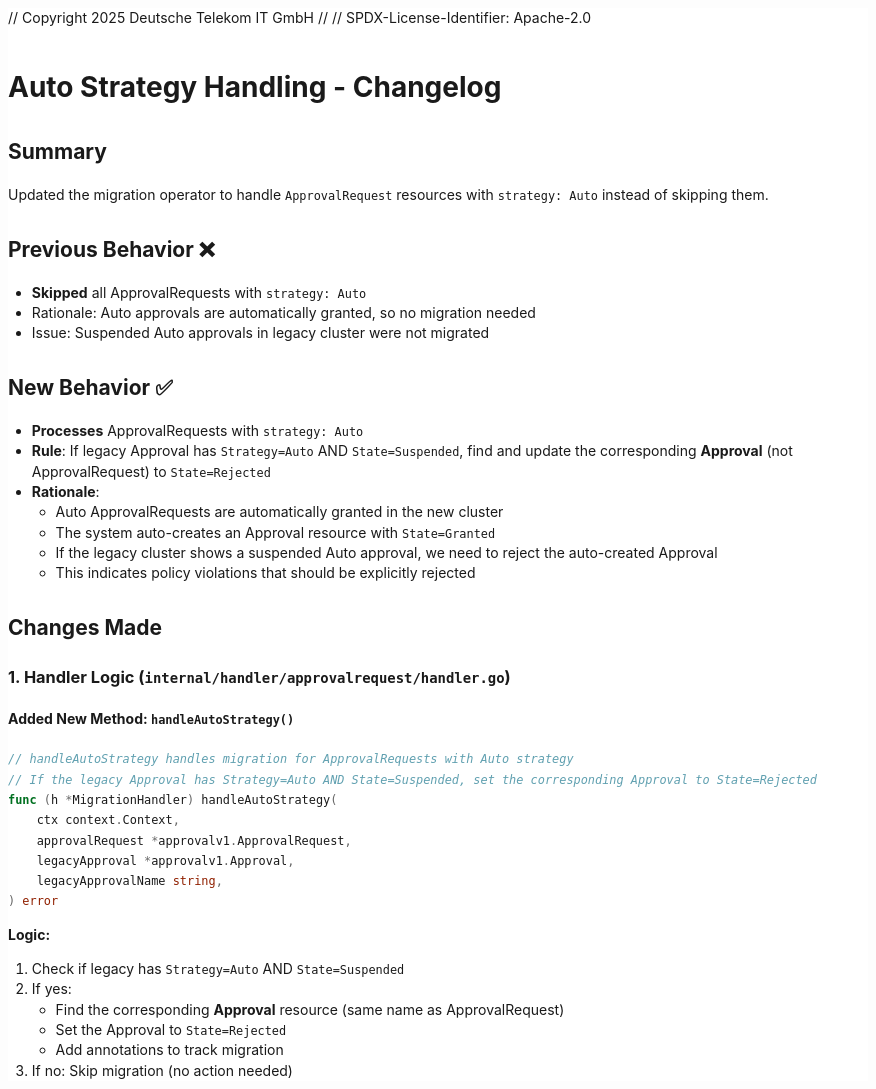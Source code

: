 // Copyright 2025 Deutsche Telekom IT GmbH
//
// SPDX-License-Identifier: Apache-2.0

# Auto Strategy Handling - Changelog

## Summary

Updated the migration operator to handle `ApprovalRequest` resources with `strategy: Auto` instead of skipping them.

## Previous Behavior ❌

- **Skipped** all ApprovalRequests with `strategy: Auto`
- Rationale: Auto approvals are automatically granted, so no migration needed
- Issue: Suspended Auto approvals in legacy cluster were not migrated

## New Behavior ✅

- **Processes** ApprovalRequests with `strategy: Auto`
- **Rule**: If legacy Approval has `Strategy=Auto` AND `State=Suspended`, find and update the corresponding **Approval** (not ApprovalRequest) to `State=Rejected`
- **Rationale**: 
  - Auto ApprovalRequests are automatically granted in the new cluster
  - The system auto-creates an Approval resource with `State=Granted`
  - If the legacy cluster shows a suspended Auto approval, we need to reject the auto-created Approval
  - This indicates policy violations that should be explicitly rejected

## Changes Made

### 1. Handler Logic (`internal/handler/approvalrequest/handler.go`)

#### Added New Method: `handleAutoStrategy()`

```go
// handleAutoStrategy handles migration for ApprovalRequests with Auto strategy
// If the legacy Approval has Strategy=Auto AND State=Suspended, set the corresponding Approval to State=Rejected
func (h *MigrationHandler) handleAutoStrategy(
    ctx context.Context,
    approvalRequest *approvalv1.ApprovalRequest,
    legacyApproval *approvalv1.Approval,
    legacyApprovalName string,
) error
```

**Logic:**
1. Check if legacy has `Strategy=Auto` AND `State=Suspended`
2. If yes:
   - Find the corresponding **Approval** resource (same name as ApprovalRequest)
   - Set the Approval to `State=Rejected`
   - Add annotations to track migration
3. If no: Skip migration (no action needed)

